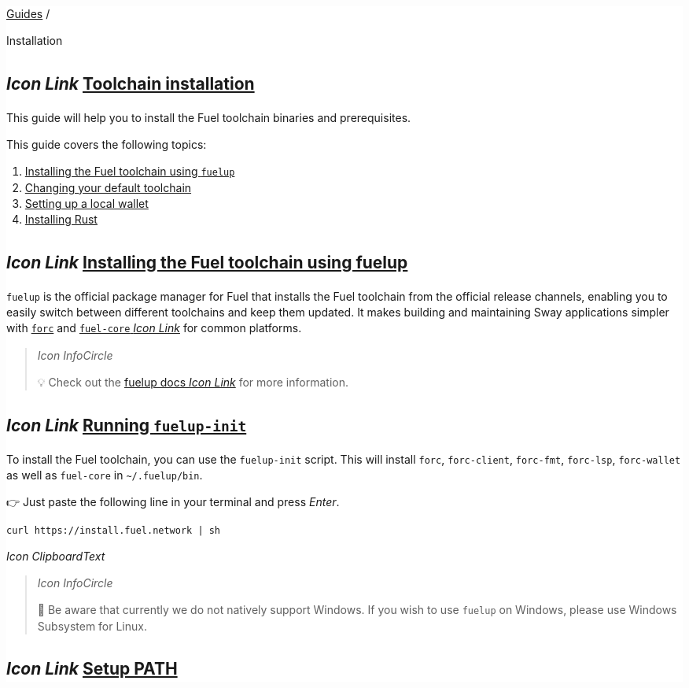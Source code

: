 [Guides](https://docs.fuel.network/guides/) /

Installation

## _Icon Link_ [Toolchain installation](https://docs.fuel.network/guides/installation/\#toolchain-installation)

This guide will help you to install the Fuel toolchain binaries and prerequisites.

This guide covers the following topics:

1. [Installing the Fuel toolchain using `fuelup`](https://docs.fuel.network/guides/installation/#installing-the-fuel-toolchain-using-fuelup)
2. [Changing your default toolchain](https://docs.fuel.network/guides/installation/#changing-your-default-toolchain)
3. [Setting up a local wallet](https://docs.fuel.network/guides/installation/#setting-up-a-local-wallet)
4. [Installing Rust](https://docs.fuel.network/guides/installation/#installing-rust)

## _Icon Link_ [Installing the Fuel toolchain using fuelup](https://docs.fuel.network/guides/installation/\#installing-the-fuel-toolchain-using-fuelup)

`fuelup` is the official package manager for Fuel that installs the Fuel toolchain
from the official release channels, enabling you to easily switch between different
toolchains and keep them updated. It makes building and maintaining Sway applications simpler with [`forc`](https://docs.fuel.network/docs/forc/) and [`fuel-core` _Icon Link_](https://github.com/FuelLabs/fuel-core) for common platforms.

> _Icon InfoCircle_
>
> 💡 Check out the [fuelup docs _Icon Link_](https://install.fuel.network/latest/) for more information.

## _Icon Link_ [Running `fuelup-init`](https://docs.fuel.network/guides/installation/\#running-fuelup-init)

To install the Fuel toolchain, you can use the `fuelup-init` script.
This will install `forc`, `forc-client`, `forc-fmt`, `forc-lsp`, `forc-wallet` as well as `fuel-core` in `~/.fuelup/bin`.

👉 Just paste the following line in your terminal and press _Enter_.

```fuel_Box fuel_Box-idXKMmm-css
curl https://install.fuel.network | sh
```

_Icon ClipboardText_

> _Icon InfoCircle_
>
> 🚧 Be aware that currently we do not natively support Windows. If you wish to use `fuelup` on Windows, please use Windows Subsystem for Linux.

## _Icon Link_ [Setup PATH](https://docs.fuel.network/guides/installation/\#setup-path)
